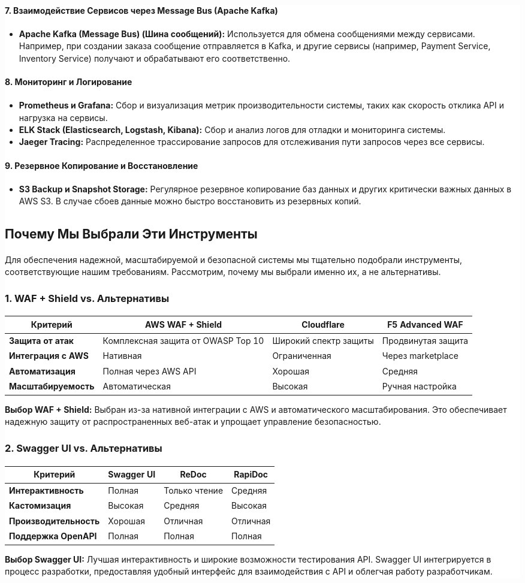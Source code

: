 #### 7. **Взаимодействие Сервисов через Message Bus (Apache Kafka)**
- **Apache Kafka (Message Bus) (Шина сообщений):** Используется для обмена сообщениями между сервисами. Например, при создании заказа сообщение отправляется в Kafka, и другие сервисы (например, Payment Service, Inventory Service) получают и обрабатывают его соответственно.

#### 8. **Мониторинг и Логирование**
- **Prometheus и Grafana:** Сбор и визуализация метрик производительности системы, таких как скорость отклика API и нагрузка на сервисы.
- **ELK Stack (Elasticsearch, Logstash, Kibana):** Сбор и анализ логов для отладки и мониторинга системы.
- **Jaeger Tracing:** Распределенное трассирование запросов для отслеживания пути запросов через все сервисы.

#### 9. **Резервное Копирование и Восстановление**
- **S3 Backup и Snapshot Storage:** Регулярное резервное копирование баз данных и других критически важных данных в AWS S3. В случае сбоев данные можно быстро восстановить из резервных копий.

## Почему Мы Выбрали Эти Инструменты

Для обеспечения надежной, масштабируемой и безопасной системы мы тщательно подобрали инструменты, соответствующие нашим требованиям. Рассмотрим, почему мы выбрали именно их, а не альтернативы.

### 1. **WAF + Shield vs. Альтернативы**

| **Критерий**           | **AWS WAF + Shield**                             | **Cloudflare**                      | **F5 Advanced WAF**             |
|------------------------|--------------------------------------------------|-------------------------------------|---------------------------------|
| **Защита от атак**     | Комплексная защита от OWASP Top 10                | Широкий спектр защиты                | Продвинутая защита               |
| **Интеграция с AWS**   | Нативная                                         | Ограниченная                        | Через marketplace                |
| **Автоматизация**      | Полная через AWS API                              | Хорошая                             | Средняя                          |
| **Масштабируемость**   | Автоматическая                                    | Высокая                             | Ручная настройка                 |

**Выбор WAF + Shield:** Выбран из-за нативной интеграции с AWS и автоматического масштабирования. Это обеспечивает надежную защиту от распространенных веб-атак и упрощает управление безопасностью.

### 2. **Swagger UI vs. Альтернативы**

| **Критерий**            | **Swagger UI**                  | **ReDoc**           | **RapiDoc**         |
|-------------------------|---------------------------------|---------------------|---------------------|
| **Интерактивность**     | Полная                          | Только чтение       | Средняя             |
| **Кастомизация**        | Высокая                         | Средняя             | Высокая             |
| **Производительность**  | Хорошая                         | Отличная            | Отличная            |
| **Поддержка OpenAPI**   | Полная                          | Полная              | Полная              |

**Выбор Swagger UI:** Лучшая интерактивность и широкие возможности тестирования API. Swagger UI интегрируется в процесс разработки, предоставляя удобный интерфейс для взаимодействия с API и облегчая работу разработчикам.

